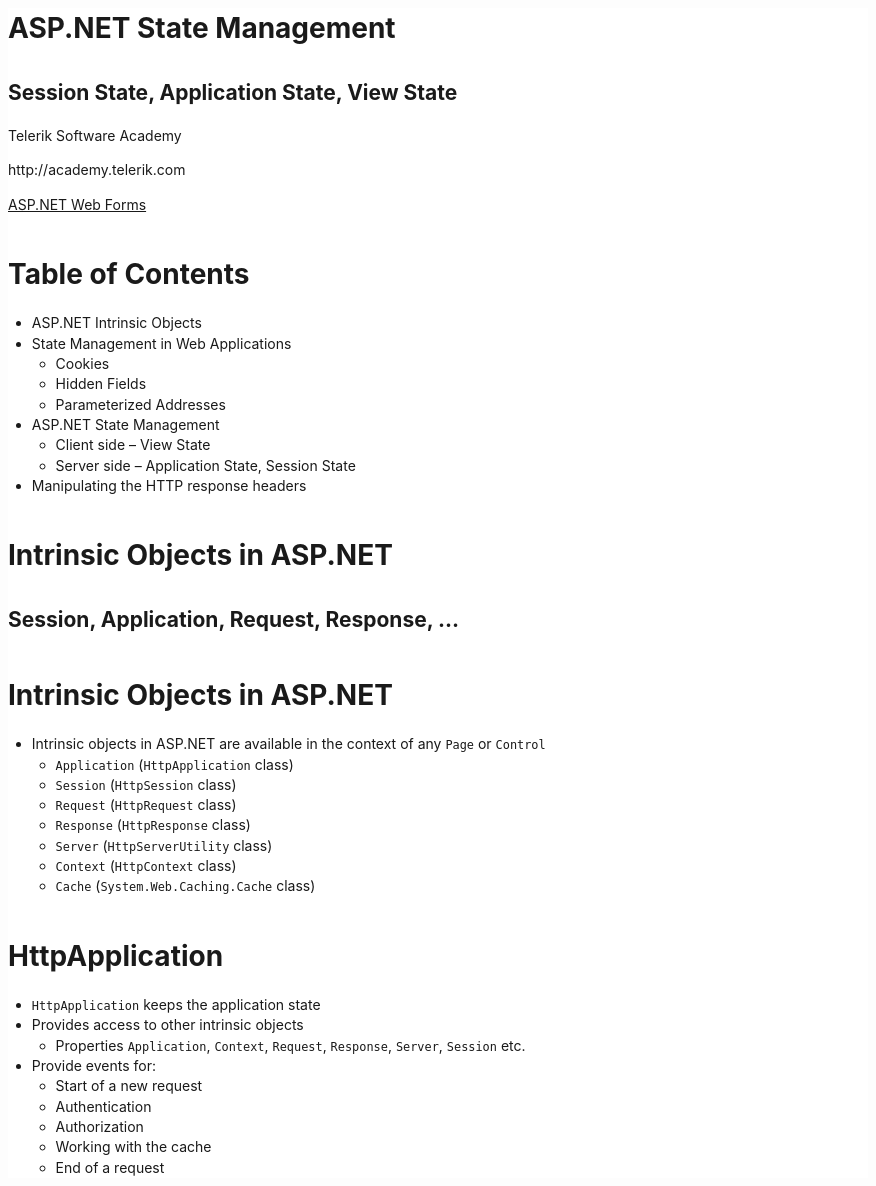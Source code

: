 

# ASP.NET State Management
##  Session State, Application State, View State
<div class="signature">
    <p class="signature-course">Telerik Software Academy</p>
    <p class="signature-initiative">http://academy.telerik.com </p>
    <a href = "ASP.NET Web Forms" class="signature-link">ASP.NET Web Forms</a>
</div>


# Table of Contents 
- ASP.NET Intrinsic Objects
- State Management in Web Applications
  - Cookies
  - Hidden Fields
  - Parameterized Addresses
- ASP.NET State Management
  - Client side – View State
  - Server side – Application State, Session State	
- Manipulating the HTTP response headers



# Intrinsic Objects in ASP.NET
##  Session, Application, Request, Response, …


# Intrinsic Objects in ASP.NET
- Intrinsic objects in ASP.NET are available in the context of any `Page` or `Control`
  - `Application` (`HttpApplication` class)
  - `Session` (`HttpSession` class)
  - `Request` (`HttpRequest` class)
  - `Response` (`HttpResponse` class)
  - `Server` (`HttpServerUtility` class)
  - `Context` (`HttpContext` class)
  - `Cache` (`System.Web.Caching.Cache` class)


# HttpApplication
- `HttpApplication` keeps the application state
- Provides access to other intrinsic objects
  - Properties `Application`, `Context`, `Request`, `Response`, `Server`, `Session` etc.
- Provide events for:
  - Start of a new request
  - Authentication
  - Authorization
  - Working with the cache
  - End of a request
